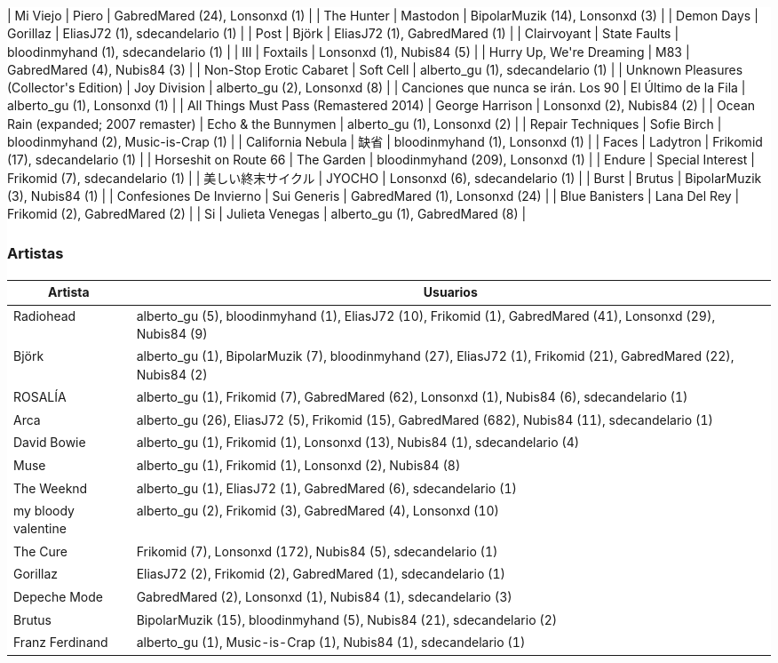 | Mi Viejo | Piero | GabredMared (24), Lonsonxd (1) |
| The Hunter | Mastodon | BipolarMuzik (14), Lonsonxd (3) |
| Demon Days | Gorillaz | EliasJ72 (1), sdecandelario (1) |
| Post | Björk | EliasJ72 (1), GabredMared (1) |
| Clairvoyant | State Faults | bloodinmyhand (1), sdecandelario (1) |
| III | Foxtails | Lonsonxd (1), Nubis84 (5) |
| Hurry Up, We're Dreaming | M83 | GabredMared (4), Nubis84 (3) |
| Non-Stop Erotic Cabaret | Soft Cell | alberto_gu (1), sdecandelario (1) |
| Unknown Pleasures (Collector's Edition) | Joy Division | alberto_gu (2), Lonsonxd (8) |
| Canciones que nunca se irán. Los 90 | El Último de la Fila | alberto_gu (1), Lonsonxd (1) |
| All Things Must Pass (Remastered 2014) | George Harrison | Lonsonxd (2), Nubis84 (2) |
| Ocean Rain (expanded; 2007 remaster) | Echo & the Bunnymen | alberto_gu (1), Lonsonxd (2) |
| Repair Techniques | Sofie Birch | bloodinmyhand (2), Music-is-Crap (1) |
| California Nebula | 缺省 | bloodinmyhand (1), Lonsonxd (1) |
| Faces | Ladytron | Frikomid (17), sdecandelario (1) |
| Horseshit on Route 66 | The Garden | bloodinmyhand (209), Lonsonxd (1) |
| Endure | Special Interest | Frikomid (7), sdecandelario (1) |
| 美しい終末サイクル | JYOCHO | Lonsonxd (6), sdecandelario (1) |
| Burst | Brutus | BipolarMuzik (3), Nubis84 (1) |
| Confesiones De Invierno | Sui Generis | GabredMared (1), Lonsonxd (24) |
| Blue Banisters | Lana Del Rey | Frikomid (2), GabredMared (2) |
| Si | Julieta Venegas | alberto_gu (1), GabredMared (8) |

### Artistas
| Artista | Usuarios |
|---------|----------|
| Radiohead | alberto_gu (5), bloodinmyhand (1), EliasJ72 (10), Frikomid (1), GabredMared (41), Lonsonxd (29), Nubis84 (9) |
| Björk | alberto_gu (1), BipolarMuzik (7), bloodinmyhand (27), EliasJ72 (1), Frikomid (21), GabredMared (22), Nubis84 (2) |
| ROSALÍA | alberto_gu (1), Frikomid (7), GabredMared (62), Lonsonxd (1), Nubis84 (6), sdecandelario (1) |
| Arca | alberto_gu (26), EliasJ72 (5), Frikomid (15), GabredMared (682), Nubis84 (11), sdecandelario (1) |
| David Bowie | alberto_gu (1), Frikomid (1), Lonsonxd (13), Nubis84 (1), sdecandelario (4) |
| Muse | alberto_gu (1), Frikomid (1), Lonsonxd (2), Nubis84 (8) |
| The Weeknd | alberto_gu (1), EliasJ72 (1), GabredMared (6), sdecandelario (1) |
| my bloody valentine | alberto_gu (2), Frikomid (3), GabredMared (4), Lonsonxd (10) |
| The Cure | Frikomid (7), Lonsonxd (172), Nubis84 (5), sdecandelario (1) |
| Gorillaz | EliasJ72 (2), Frikomid (2), GabredMared (1), sdecandelario (1) |
| Depeche Mode | GabredMared (2), Lonsonxd (1), Nubis84 (1), sdecandelario (3) |
| Brutus | BipolarMuzik (15), bloodinmyhand (5), Nubis84 (21), sdecandelario (2) |
| Franz Ferdinand | alberto_gu (1), Music-is-Crap (1), Nubis84 (1), sdecandelario (1) |